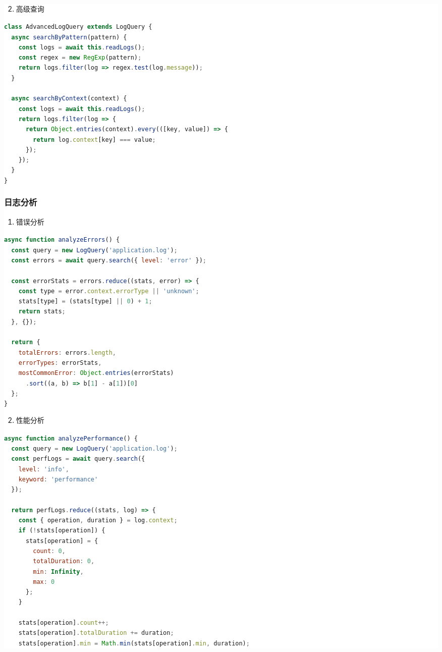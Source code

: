 2. 高级查询
```javascript
class AdvancedLogQuery extends LogQuery {
  async searchByPattern(pattern) {
    const logs = await this.readLogs();
    const regex = new RegExp(pattern);
    return logs.filter(log => regex.test(log.message));
  }

  async searchByContext(context) {
    const logs = await this.readLogs();
    return logs.filter(log => {
      return Object.entries(context).every(([key, value]) => {
        return log.context[key] === value;
      });
    });
  }
}
```

### 日志分析
1. 错误分析
```javascript
async function analyzeErrors() {
  const query = new LogQuery('application.log');
  const errors = await query.search({ level: 'error' });

  const errorStats = errors.reduce((stats, error) => {
    const type = error.context.errorType || 'unknown';
    stats[type] = (stats[type] || 0) + 1;
    return stats;
  }, {});

  return {
    totalErrors: errors.length,
    errorTypes: errorStats,
    mostCommonError: Object.entries(errorStats)
      .sort((a, b) => b[1] - a[1])[0]
  };
}
```

2. 性能分析
```javascript
async function analyzePerformance() {
  const query = new LogQuery('application.log');
  const perfLogs = await query.search({
    level: 'info',
    keyword: 'performance'
  });

  return perfLogs.reduce((stats, log) => {
    const { operation, duration } = log.context;
    if (!stats[operation]) {
      stats[operation] = {
        count: 0,
        totalDuration: 0,
        min: Infinity,
        max: 0
      };
    }

    stats[operation].count++;
    stats[operation].totalDuration += duration;
    stats[operation].min = Math.min(stats[operation].min, duration);
```